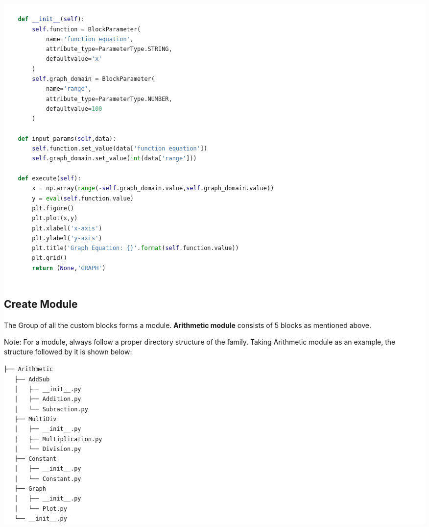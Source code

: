 ```python

    def __init__(self):
        self.function = BlockParameter(
            name='function equation',
            attribute_type=ParameterType.STRING,
            defaultvalue='x'
        )
        self.graph_domain = BlockParameter(
            name='range',
            attribute_type=ParameterType.NUMBER,
            defaultvalue=100
        )

    def input_params(self,data):
        self.function.set_value(data['function equation'])
        self.graph_domain.set_value(int(data['range']))

    def execute(self):
        x = np.array(range(-self.graph_domain.value,self.graph_domain.value))
        y = eval(self.function.value)
        plt.figure()
        plt.plot(x,y)
        plt.xlabel('x-axis')
        plt.ylabel('y-axis')
        plt.title('Graph Equation: {}'.format(self.function.value))
        plt.grid()
        return (None,'GRAPH')
        
```

## Create Module

The Group of all the custom blocks forms a module. **Arithmetic module** consists of 5 blocks as mentioned above.

Note: For a module, always follow a proper directory structure of the family. Taking Arithmetic module as an example, the structure followed by it is shown below:  

```bash
├── Arithmetic
   ├── AddSub
   │   ├── __init__.py
   │   ├── Addition.py
   │   └── Subraction.py
   ├── MultiDiv
   │   ├── __init__.py
   │   ├── Multiplication.py
   │   └── Division.py
   ├── Constant
   │   ├── __init__.py
   │   └── Constant.py
   ├── Graph
   │   ├── __init__.py
   │   └── Plot.py
   └── __init__.py
```
